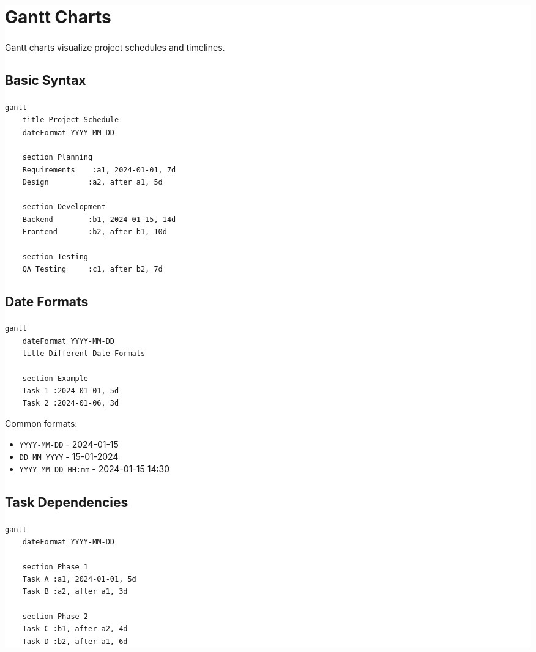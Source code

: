# Gantt Charts

Gantt charts visualize project schedules and timelines.

## Basic Syntax

```mermaid
gantt
    title Project Schedule
    dateFormat YYYY-MM-DD
    
    section Planning
    Requirements    :a1, 2024-01-01, 7d
    Design         :a2, after a1, 5d
    
    section Development
    Backend        :b1, 2024-01-15, 14d
    Frontend       :b2, after b1, 10d
    
    section Testing
    QA Testing     :c1, after b2, 7d
```

## Date Formats

```mermaid
gantt
    dateFormat YYYY-MM-DD
    title Different Date Formats
    
    section Example
    Task 1 :2024-01-01, 5d
    Task 2 :2024-01-06, 3d
```

Common formats:
- `YYYY-MM-DD` - 2024-01-15
- `DD-MM-YYYY` - 15-01-2024
- `YYYY-MM-DD HH:mm` - 2024-01-15 14:30

## Task Dependencies

```mermaid
gantt
    dateFormat YYYY-MM-DD
    
    section Phase 1
    Task A :a1, 2024-01-01, 5d
    Task B :a2, after a1, 3d
    
    section Phase 2
    Task C :b1, after a2, 4d
    Task D :b2, after a1, 6d
```
